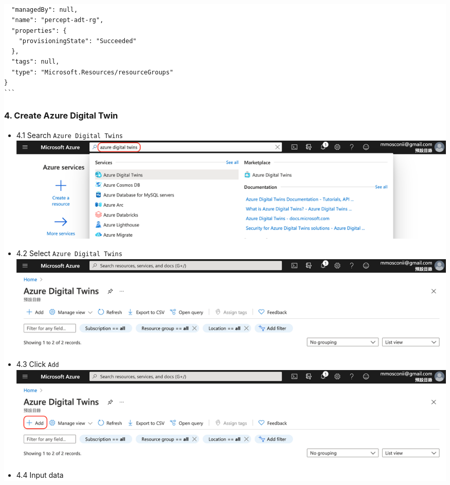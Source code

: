       "managedBy": null,
      "name": "percept-adt-rg",
      "properties": {
        "provisioningState": "Succeeded"
      },
      "tags": null,
      "type": "Microsoft.Resources/resourceGroups"
    }
    ```
### 4. Create Azure Digital Twin
* 4.1 Search `Azure Digital Twins`
  ![](../Image/---2021-03-29---1.18.12.png)

* 4.2 Select `Azure Digital Twins`
  ![](../Image/---2021-03-29---1.20.21.png)

* 4.3 Click `Add`
  ![](../Image/---2021-03-29---1.20.21-1.png)
  
* 4.4 Input data